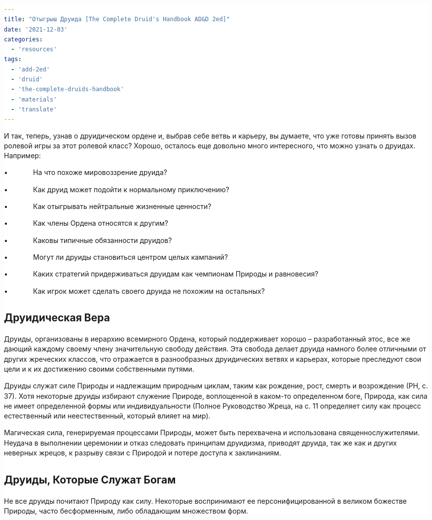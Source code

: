 ```yaml
---
title: "Отыгрыш Друида [The Complete Druid's Handbook AD&D 2ed]"
date: '2021-12-03'
categories:
  - 'resources'
tags:
  - 'add-2ed'
  - 'druid'
  - 'the-complete-druids-handbook'
  - 'materials'
  - 'translate'
---
```


И так, теперь, узнав о друидическом ордене и, выбрав себе ветвь и карьеру, вы думаете, что уже готовы принять вызов ролевой игры за этот ролевой класс? Хорошо, осталось еще довольно много интересного, что можно узнать о друидах. Например:

•             На что похоже мировоззрение друида?

•             Как друид может подойти к нормальному приключению?

•             Как отыгрывать нейтральные жизненные ценности?

•             Как члены Ордена относятся к другим?

•             Каковы типичные обязанности друидов?

•             Могут ли друиды становиться центром целых кампаний?

•             Каких стратегий придерживаться друидам как чемпионам Природы и равновесия?

•             Как игрок может сделать своего друида не похожим на остальных?

## Друидическая Вера

Друиды, организованы в иерархию всемирного Ордена, который поддерживает хорошо – разработанный этос, все же дающий каждому своему члену значительную свободу действия. Эта свобода делает друида намного более отличными от других жреческих классов, что отражается в разнообразных друидических ветвях и карьерах, которые преследуют свои цели и к их достижению своими собственными путями.

Друиды служат силе Природы и надлежащим природным циклам, таким как рождение, рост, смерть и возрождение (РН, с. 37). Хотя некоторые друиды избирают служение Природе, воплощенной в каком-то определенном боге, Природа, как сила не имеет определенной формы или индивидуальности (Полное Руководство Жреца, на с. 11 определяет силу как процесс естественный или неестественный, который влияет на мир).

Магическая сила, генерируемая процессами Природы, может быть перехвачена и использована священнослужителями. Неудача в выполнении церемонии и отказ следовать принципам друидизма, приводят друида, так же как и других неверных жрецов, к разрыву связи с Природой и потере доступа к заклинаниям.

## Друиды, Которые Служат Богам

Не все друиды почитают Природу как силу. Некоторые воспринимают ее персонифицированной в великом божестве Природы, часто бесформенным, либо обладающим множеством форм.
